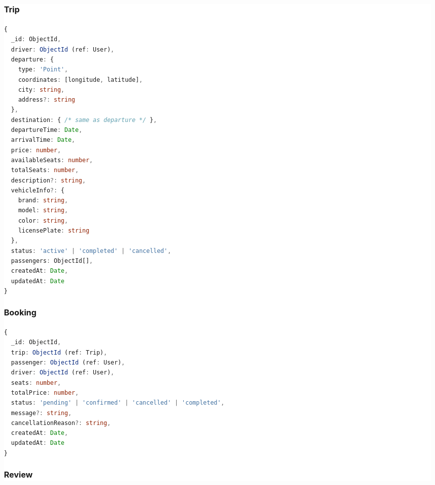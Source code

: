 ### Trip

```typescript
{
  _id: ObjectId,
  driver: ObjectId (ref: User),
  departure: {
    type: 'Point',
    coordinates: [longitude, latitude],
    city: string,
    address?: string
  },
  destination: { /* same as departure */ },
  departureTime: Date,
  arrivalTime: Date,
  price: number,
  availableSeats: number,
  totalSeats: number,
  description?: string,
  vehicleInfo?: {
    brand: string,
    model: string,
    color: string,
    licensePlate: string
  },
  status: 'active' | 'completed' | 'cancelled',
  passengers: ObjectId[],
  createdAt: Date,
  updatedAt: Date
}
```

### Booking

```typescript
{
  _id: ObjectId,
  trip: ObjectId (ref: Trip),
  passenger: ObjectId (ref: User),
  driver: ObjectId (ref: User),
  seats: number,
  totalPrice: number,
  status: 'pending' | 'confirmed' | 'cancelled' | 'completed',
  message?: string,
  cancellationReason?: string,
  createdAt: Date,
  updatedAt: Date
}
```

### Review
